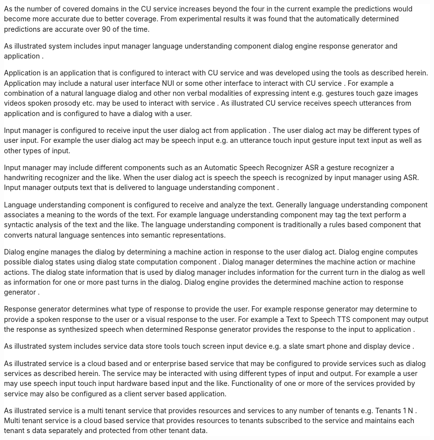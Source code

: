 As the number of covered domains in the CU service increases beyond the four in the current example the predictions would become more accurate due to better coverage. From experimental results it was found that the automatically determined predictions are accurate over 90 of the time.

As illustrated system includes input manager language understanding component dialog engine response generator and application .

Application is an application that is configured to interact with CU service and was developed using the tools as described herein. Application may include a natural user interface NUI or some other interface to interact with CU service . For example a combination of a natural language dialog and other non verbal modalities of expressing intent e.g. gestures touch gaze images videos spoken prosody etc. may be used to interact with service . As illustrated CU service receives speech utterances from application and is configured to have a dialog with a user.

Input manager is configured to receive input the user dialog act from application . The user dialog act may be different types of user input. For example the user dialog act may be speech input e.g. an utterance touch input gesture input text input as well as other types of input.

Input manager may include different components such as an Automatic Speech Recognizer ASR a gesture recognizer a handwriting recognizer and the like. When the user dialog act is speech the speech is recognized by input manager using ASR. Input manager outputs text that is delivered to language understanding component .

Language understanding component is configured to receive and analyze the text. Generally language understanding component associates a meaning to the words of the text. For example language understanding component may tag the text perform a syntactic analysis of the text and the like. The language understanding component is traditionally a rules based component that converts natural language sentences into semantic representations.

Dialog engine manages the dialog by determining a machine action in response to the user dialog act. Dialog engine computes possible dialog states using dialog state computation component . Dialog manager determines the machine action or machine actions. The dialog state information that is used by dialog manager includes information for the current turn in the dialog as well as information for one or more past turns in the dialog. Dialog engine provides the determined machine action to response generator .

Response generator determines what type of response to provide the user. For example response generator may determine to provide a spoken response to the user or a visual response to the user. For example a Text to Speech TTS component may output the response as synthesized speech when determined Response generator provides the response to the input to application .

As illustrated system includes service data store tools touch screen input device e.g. a slate smart phone and display device .

As illustrated service is a cloud based and or enterprise based service that may be configured to provide services such as dialog services as described herein. The service may be interacted with using different types of input and output. For example a user may use speech input touch input hardware based input and the like. Functionality of one or more of the services provided by service may also be configured as a client server based application.

As illustrated service is a multi tenant service that provides resources and services to any number of tenants e.g. Tenants 1 N . Multi tenant service is a cloud based service that provides resources to tenants subscribed to the service and maintains each tenant s data separately and protected from other tenant data.
